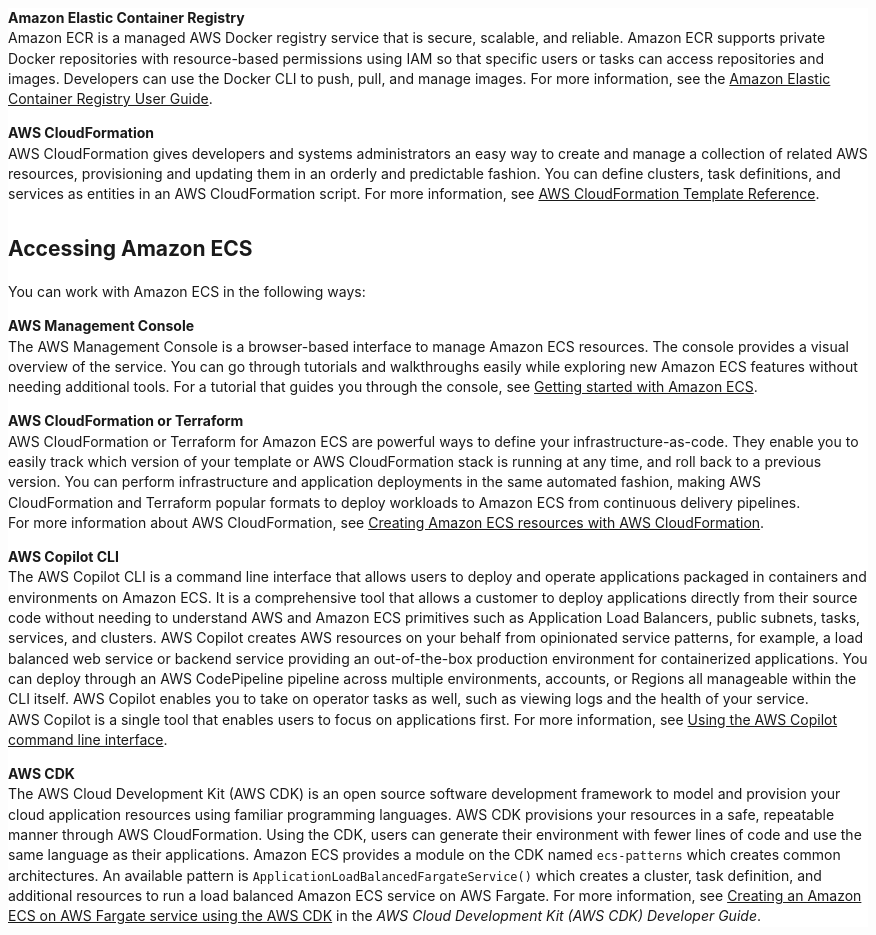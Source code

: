 **Amazon Elastic Container Registry**  
Amazon ECR is a managed AWS Docker registry service that is secure, scalable, and reliable\. Amazon ECR supports private Docker repositories with resource\-based permissions using IAM so that specific users or tasks can access repositories and images\. Developers can use the Docker CLI to push, pull, and manage images\. For more information, see the [Amazon Elastic Container Registry User Guide](https://docs.aws.amazon.com/AmazonECR/latest/userguide/)\.

**AWS CloudFormation**  
AWS CloudFormation gives developers and systems administrators an easy way to create and manage a collection of related AWS resources, provisioning and updating them in an orderly and predictable fashion\. You can define clusters, task definitions, and services as entities in an AWS CloudFormation script\. For more information, see [AWS CloudFormation Template Reference](https://docs.aws.amazon.com/AWSCloudFormation/latest/APIReference/)\.

## Accessing Amazon ECS<a name="welcome-accessing"></a>

You can work with Amazon ECS in the following ways:

**AWS Management Console**  
The AWS Management Console is a browser\-based interface to manage Amazon ECS resources\. The console provides a visual overview of the service\. You can go through tutorials and walkthroughs easily while exploring new Amazon ECS features without needing additional tools\. For a tutorial that guides you through the console, see [Getting started with Amazon ECS](getting-started.md)\.

**AWS CloudFormation or Terraform**  
AWS CloudFormation or Terraform for Amazon ECS are powerful ways to define your infrastructure\-as\-code\. They enable you to easily track which version of your template or AWS CloudFormation stack is running at any time, and roll back to a previous version\. You can perform infrastructure and application deployments in the same automated fashion, making AWS CloudFormation and Terraform popular formats to deploy workloads to Amazon ECS from continuous delivery pipelines\.  
For more information about AWS CloudFormation, see [Creating Amazon ECS resources with AWS CloudFormation](creating-resources-with-cloudformation.md)\.

**AWS Copilot CLI**  
The AWS Copilot CLI is a command line interface that allows users to deploy and operate applications packaged in containers and environments on Amazon ECS\. It is a comprehensive tool that allows a customer to deploy applications directly from their source code without needing to understand AWS and Amazon ECS primitives such as Application Load Balancers, public subnets, tasks, services, and clusters\. AWS Copilot creates AWS resources on your behalf from opinionated service patterns, for example, a load balanced web service or backend service providing an out\-of\-the\-box production environment for containerized applications\. You can deploy through an AWS CodePipeline pipeline across multiple environments, accounts, or Regions all manageable within the CLI itself\. AWS Copilot enables you to take on operator tasks as well, such as viewing logs and the health of your service\.  
AWS Copilot is a single tool that enables users to focus on applications first\. For more information, see [Using the AWS Copilot command line interface](AWS_Copilot.md)\.

**AWS CDK**  
The AWS Cloud Development Kit \(AWS CDK\) is an open source software development framework to model and provision your cloud application resources using familiar programming languages\. AWS CDK provisions your resources in a safe, repeatable manner through AWS CloudFormation\. Using the CDK, users can generate their environment with fewer lines of code and use the same language as their applications\. Amazon ECS provides a module on the CDK named `ecs-patterns` which creates common architectures\. An available pattern is `ApplicationLoadBalancedFargateService()` which creates a cluster, task definition, and additional resources to run a load balanced Amazon ECS service on AWS Fargate\. For more information, see [Creating an Amazon ECS on AWS Fargate service using the AWS CDK](https://docs.aws.amazon.com/cdk/latest/guide/ecs_example.html) in the *AWS Cloud Development Kit \(AWS CDK\) Developer Guide*\.
